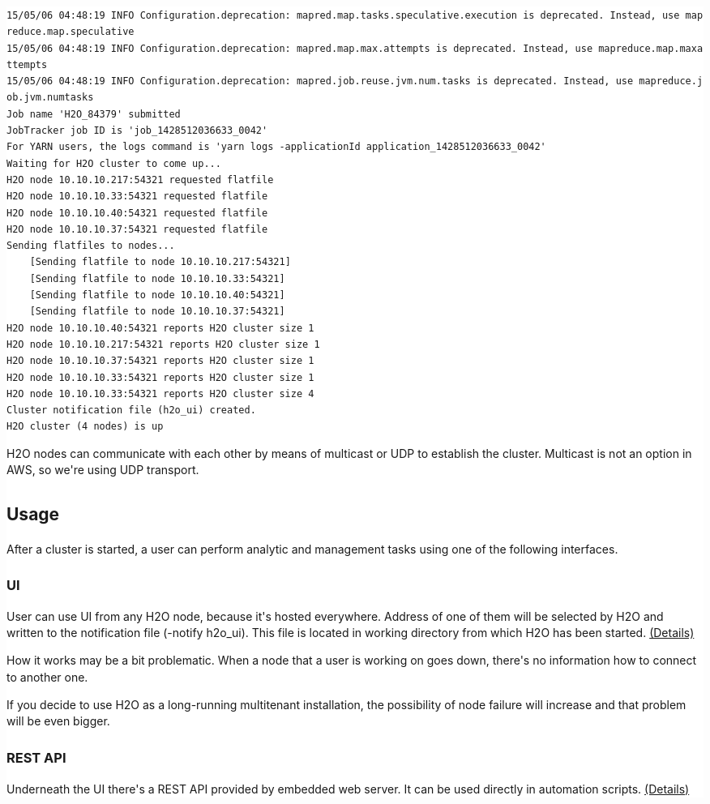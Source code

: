 ```
15/05/06 04:48:19 INFO Configuration.deprecation: mapred.map.tasks.speculative.execution is deprecated. Instead, use mapreduce.map.speculative
15/05/06 04:48:19 INFO Configuration.deprecation: mapred.map.max.attempts is deprecated. Instead, use mapreduce.map.maxattempts
15/05/06 04:48:19 INFO Configuration.deprecation: mapred.job.reuse.jvm.num.tasks is deprecated. Instead, use mapreduce.job.jvm.numtasks
Job name 'H2O_84379' submitted
JobTracker job ID is 'job_1428512036633_0042'
For YARN users, the logs command is 'yarn logs -applicationId application_1428512036633_0042'
Waiting for H2O cluster to come up...
H2O node 10.10.10.217:54321 requested flatfile
H2O node 10.10.10.33:54321 requested flatfile
H2O node 10.10.10.40:54321 requested flatfile
H2O node 10.10.10.37:54321 requested flatfile
Sending flatfiles to nodes...
    [Sending flatfile to node 10.10.10.217:54321]
    [Sending flatfile to node 10.10.10.33:54321]
    [Sending flatfile to node 10.10.10.40:54321]
    [Sending flatfile to node 10.10.10.37:54321]
H2O node 10.10.10.40:54321 reports H2O cluster size 1
H2O node 10.10.10.217:54321 reports H2O cluster size 1
H2O node 10.10.10.37:54321 reports H2O cluster size 1
H2O node 10.10.10.33:54321 reports H2O cluster size 1
H2O node 10.10.10.33:54321 reports H2O cluster size 4
Cluster notification file (h2o_ui) created.
H2O cluster (4 nodes) is up
```

H2O nodes can communicate with each other by means of multicast or UDP to establish the cluster. Multicast is not an option in AWS, so we're using UDP transport.


## Usage
After a cluster is started, a user can perform analytic and management tasks using one of the following interfaces.  

### UI
User can use UI from any H2O node, because it's hosted everywhere. Address of one of them will be selected by H2O and written to the notification file (-notify h2o_ui).
This file is located in working directory from which H2O has been started.
[(Details)](http://docs.h2o.ai/h2oclassic/deployment/hadoop_tutorial.html)

How it works may be a bit problematic. When a node that a user is working on goes down, there's no information how to connect to another one.

If you decide to use H2O as a long-running multitenant installation, the possibility of node failure will increase and that problem will be even bigger.


### REST API
Underneath the UI there's a REST API provided by embedded web server. It can be used directly in automation scripts. 
[(Details)](http://docs.h2o.ai/h2oclassic/developuser/rest.html)
